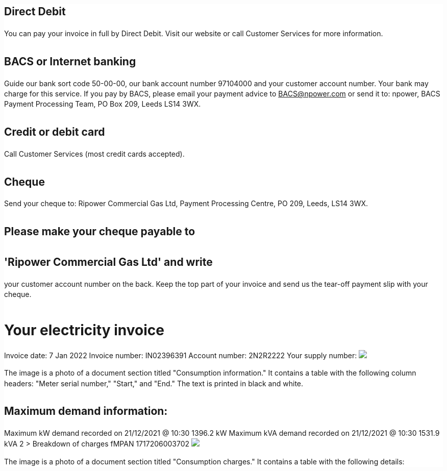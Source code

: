 ## Direct Debit

You can pay your invoice in full by Direct Debit. Visit our website or call Customer Services for more information.

## BACS or Internet banking

Guide our bank sort code 50-00-00, our bank account number 97104000 and your customer account number. Your bank may charge for this service. If you pay by BACS, please email your payment advice to BACS@npower.com or send it to: npower, BACS Payment Processing Team, PO Box 209, Leeds LS14 3WX.

## Credit or debit card

Call Customer Services (most credit cards accepted).

## Cheque

Send your cheque to: Ripower Commercial Gas Ltd, Payment Processing Centre, PO 209, Leeds, LS14 3WX.

## Please make your cheque payable to

## 'Ripower Commercial Gas Ltd' and write

your customer account number on the back.
Keep the top part of your invoice and send us the tear-off payment slip with your cheque.

# Your electricity invoice 

Invoice date: 7 Jan 2022
Invoice number: IN02396391
Account number: 2N2R2222
Your supply number:
![](images/img-2.jpeg)

The image is a photo of a document section titled "Consumption information." It contains a table with the following column headers: "Meter serial number," "Start," and "End." The text is printed in black and white.

## Maximum demand information:

Maximum kW demand recorded on 21/12/2021 @ 10:30 1396.2 kW
Maximum kVA demand recorded on 21/12/2021 @ 10:30 1531.9 kVA
2 > Breakdown of charges fMPAN 1717206003702
![](images/img-3.jpeg)

The image is a photo of a document section titled "Consumption charges." It contains a table with the following details:
